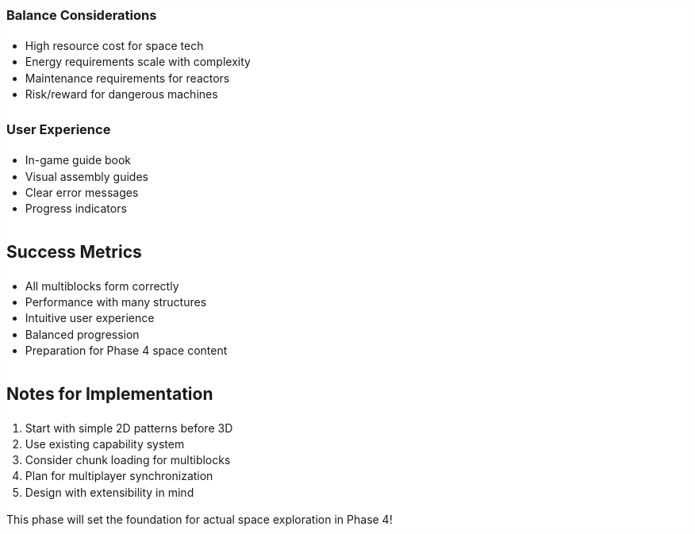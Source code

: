 ### Balance Considerations
- High resource cost for space tech
- Energy requirements scale with complexity
- Maintenance requirements for reactors
- Risk/reward for dangerous machines

### User Experience
- In-game guide book
- Visual assembly guides
- Clear error messages
- Progress indicators

## Success Metrics
- All multiblocks form correctly
- Performance with many structures
- Intuitive user experience
- Balanced progression
- Preparation for Phase 4 space content

## Notes for Implementation
1. Start with simple 2D patterns before 3D
2. Use existing capability system
3. Consider chunk loading for multiblocks
4. Plan for multiplayer synchronization
5. Design with extensibility in mind

This phase will set the foundation for actual space exploration in Phase 4!